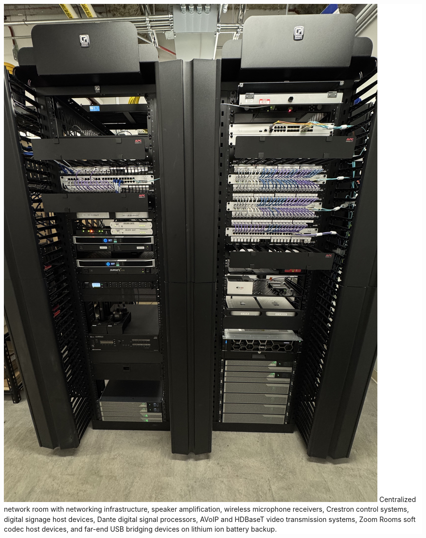 <img src="wn-infr-sf.jpeg">
Centralized network room with networking infrastructure, speaker amplification, wireless microphone receivers, Crestron control systems, digital signage host devices, Dante digital signal processors, AVoIP and HDBaseT video transmission systems, Zoom Rooms soft codec host devices, and far-end USB bridging devices on lithium ion battery backup.
</em>
